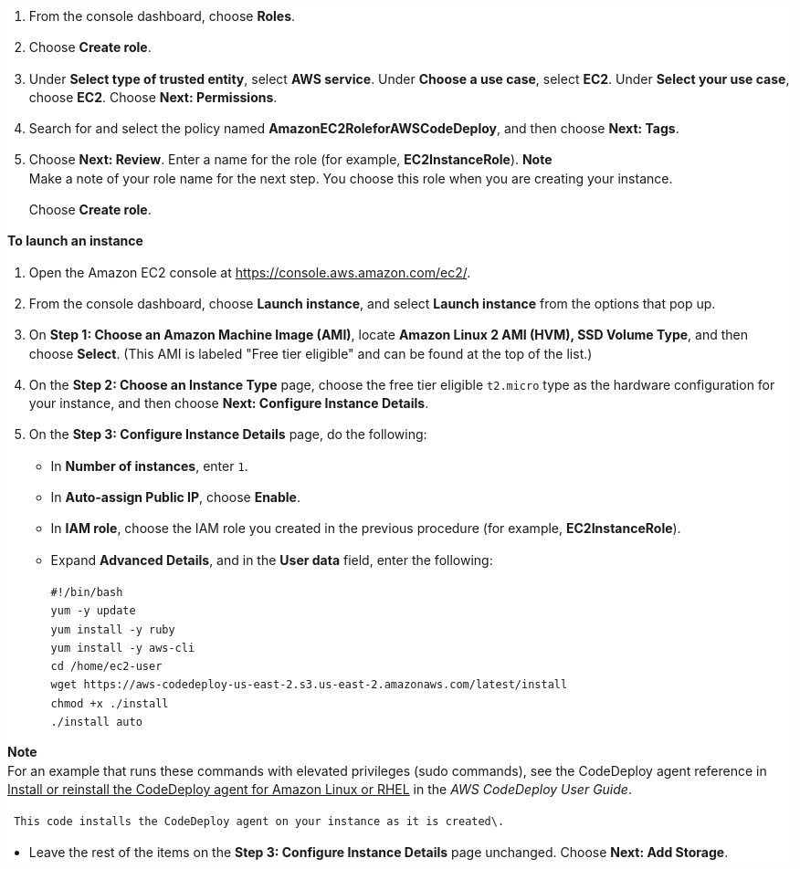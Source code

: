 1. From the console dashboard, choose **Roles**\.

1. Choose **Create role**\.

1. Under **Select type of trusted entity**, select **AWS service**\. Under **Choose a use case**, select **EC2**\. Under **Select your use case**, choose **EC2**\. Choose **Next: Permissions**\.

1. Search for and select the policy named **AmazonEC2RoleforAWSCodeDeploy**, and then choose **Next: Tags**\.

1. Choose **Next: Review**\. Enter a name for the role \(for example, **EC2InstanceRole**\)\.
**Note**  
Make a note of your role name for the next step\. You choose this role when you are creating your instance\.

   Choose **Create role**\.

**To launch an instance**

1. Open the Amazon EC2 console at [https://console\.aws\.amazon\.com/ec2/](https://console.aws.amazon.com/ec2/)\.

1. From the console dashboard, choose **Launch instance**, and select **Launch instance** from the options that pop up\.

1. On **Step 1: Choose an Amazon Machine Image \(AMI\)**, locate **Amazon Linux 2 AMI \(HVM\), SSD Volume Type**, and then choose **Select**\. \(This AMI is labeled "Free tier eligible" and can be found at the top of the list\.\)

1. On the **Step 2: Choose an Instance Type** page, choose the free tier eligible `t2.micro` type as the hardware configuration for your instance, and then choose **Next: Configure Instance Details**\.

1. On the **Step 3: Configure Instance Details** page, do the following:
   + In **Number of instances**, enter `1`\.
   + In **Auto\-assign Public IP**, choose **Enable**\.
   + In **IAM role**, choose the IAM role you created in the previous procedure \(for example, **EC2InstanceRole**\)\.
   + Expand **Advanced Details**, and in the **User data** field, enter the following:

     ```
     #!/bin/bash
     yum -y update
     yum install -y ruby
     yum install -y aws-cli
     cd /home/ec2-user
     wget https://aws-codedeploy-us-east-2.s3.us-east-2.amazonaws.com/latest/install
     chmod +x ./install
     ./install auto
     ```
**Note**  
For an example that runs these commands with elevated privileges \(sudo commands\), see the CodeDeploy agent reference in [Install or reinstall the CodeDeploy agent for Amazon Linux or RHEL](https://docs.aws.amazon.com/codedeploy/latest/userguide/codedeploy-agent-operations-install-linux.html) in the *AWS CodeDeploy User Guide*\.

     This code installs the CodeDeploy agent on your instance as it is created\.
   + Leave the rest of the items on the **Step 3: Configure Instance Details** page unchanged\. Choose **Next: Add Storage**\.
